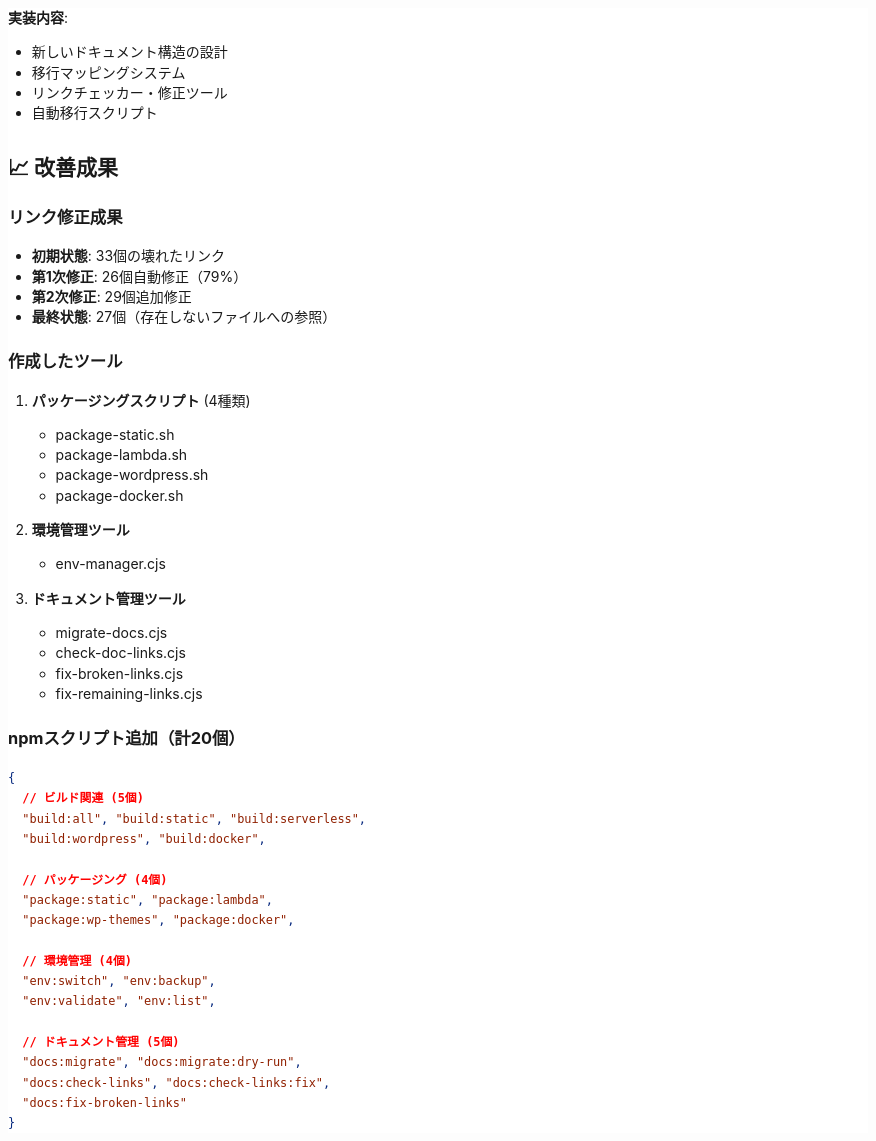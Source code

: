 **実装内容**:
- 新しいドキュメント構造の設計
- 移行マッピングシステム
- リンクチェッカー・修正ツール
- 自動移行スクリプト

## 📈 改善成果

### リンク修正成果
- **初期状態**: 33個の壊れたリンク
- **第1次修正**: 26個自動修正（79%）
- **第2次修正**: 29個追加修正
- **最終状態**: 27個（存在しないファイルへの参照）

### 作成したツール
1. **パッケージングスクリプト** (4種類)
   - package-static.sh
   - package-lambda.sh
   - package-wordpress.sh
   - package-docker.sh

2. **環境管理ツール**
   - env-manager.cjs

3. **ドキュメント管理ツール**
   - migrate-docs.cjs
   - check-doc-links.cjs
   - fix-broken-links.cjs
   - fix-remaining-links.cjs

### npmスクリプト追加（計20個）
```json
{
  // ビルド関連 (5個)
  "build:all", "build:static", "build:serverless", 
  "build:wordpress", "build:docker",
  
  // パッケージング (4個)
  "package:static", "package:lambda", 
  "package:wp-themes", "package:docker",
  
  // 環境管理 (4個)
  "env:switch", "env:backup", 
  "env:validate", "env:list",
  
  // ドキュメント管理 (5個)
  "docs:migrate", "docs:migrate:dry-run",
  "docs:check-links", "docs:check-links:fix",
  "docs:fix-broken-links"
}
```
